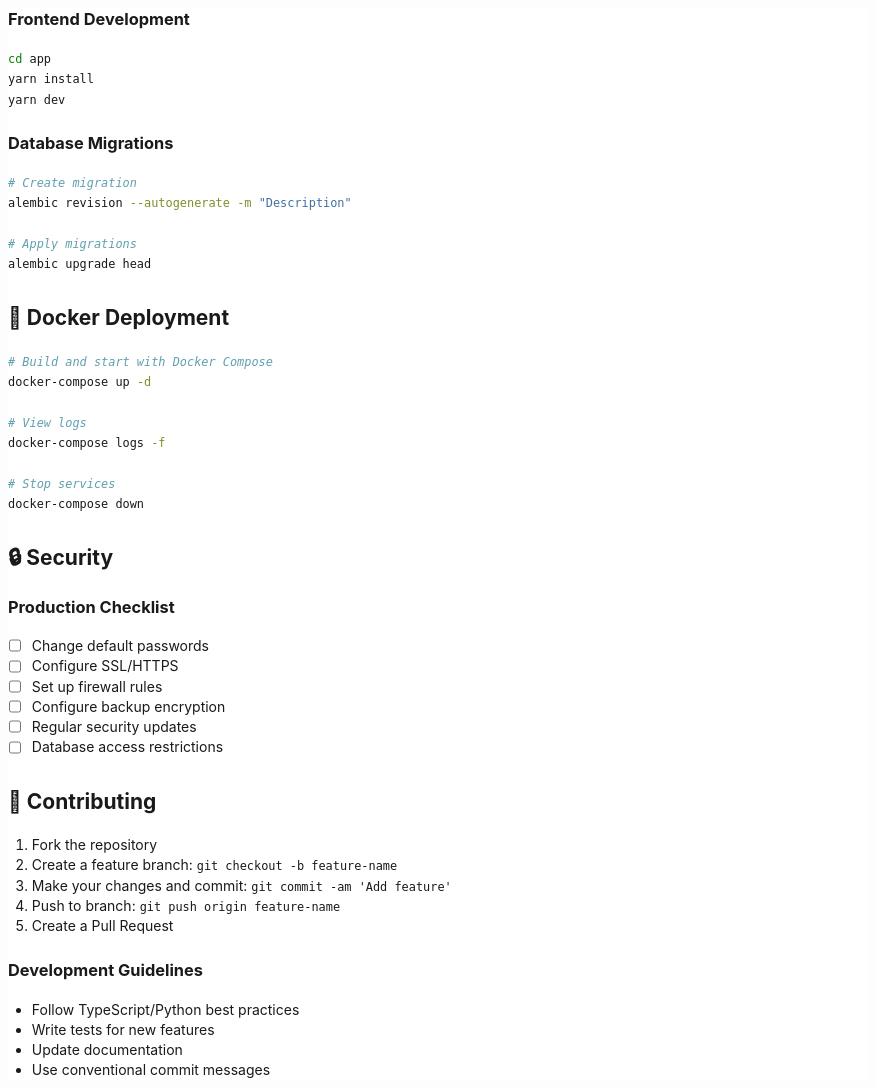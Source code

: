 ### Frontend Development
```bash
cd app
yarn install
yarn dev
```

### Database Migrations
```bash
# Create migration
alembic revision --autogenerate -m "Description"

# Apply migrations
alembic upgrade head
```

## 🐳 Docker Deployment

```bash
# Build and start with Docker Compose
docker-compose up -d

# View logs
docker-compose logs -f

# Stop services
docker-compose down
```

## 🔒 Security

### Production Checklist
- [ ] Change default passwords
- [ ] Configure SSL/HTTPS
- [ ] Set up firewall rules
- [ ] Configure backup encryption
- [ ] Regular security updates
- [ ] Database access restrictions

## 🤝 Contributing

1. Fork the repository
2. Create a feature branch: `git checkout -b feature-name`
3. Make your changes and commit: `git commit -am 'Add feature'`
4. Push to branch: `git push origin feature-name`
5. Create a Pull Request

### Development Guidelines
- Follow TypeScript/Python best practices
- Write tests for new features
- Update documentation
- Use conventional commit messages

